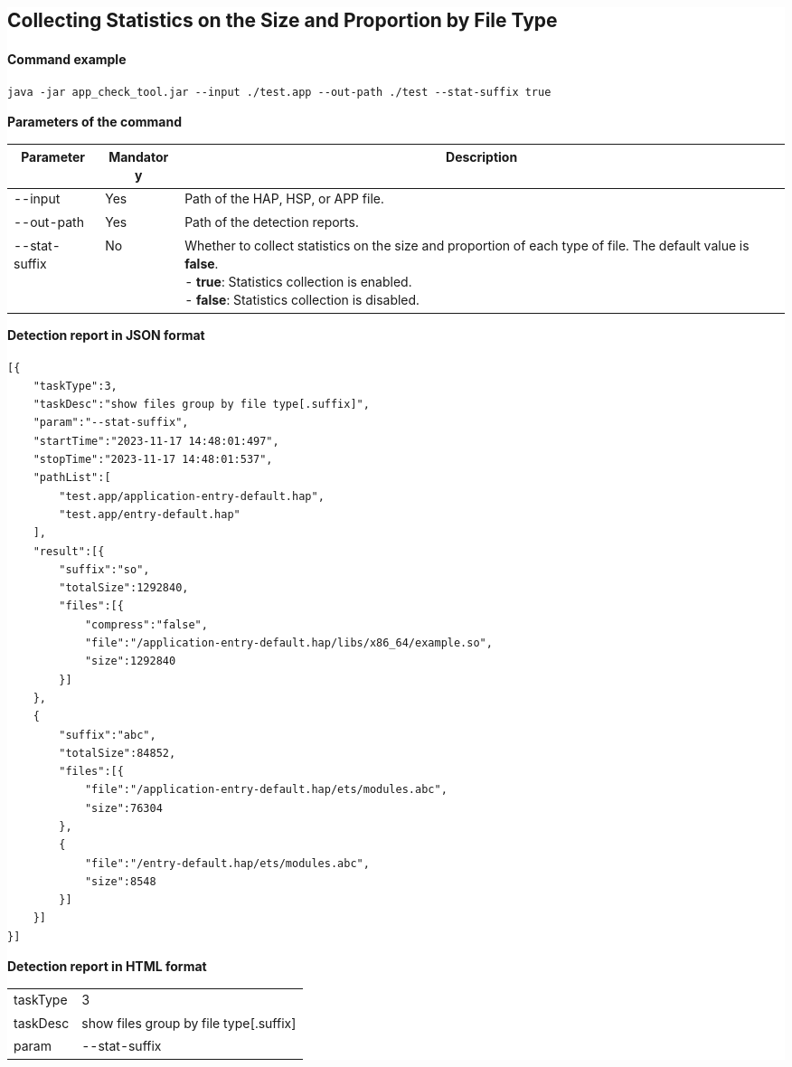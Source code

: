 ## Collecting Statistics on the Size and Proportion by File Type

**Command example**

```
java -jar app_check_tool.jar --input ./test.app --out-path ./test --stat-suffix true
```

**Parameters of the command**

| Parameter         | Mandatory| Description                                                                     |
| ------------- | ---------- | ------------------------------------------------------------------------- |
| --input       | Yes        | Path of the HAP, HSP, or APP file.                                      |
| --out-path    | Yes        | Path of the detection reports.                                                 |
| --stat-suffix | No        | Whether to collect statistics on the size and proportion of each type of file. The default value is **false**.<br>- **true**: Statistics collection is enabled.<br>- **false**: Statistics collection is disabled. |

**Detection report in JSON format**

```
[{
    "taskType":3,
    "taskDesc":"show files group by file type[.suffix]",
    "param":"--stat-suffix",
    "startTime":"2023-11-17 14:48:01:497",
    "stopTime":"2023-11-17 14:48:01:537",
    "pathList":[
        "test.app/application-entry-default.hap",
        "test.app/entry-default.hap"
    ],
    "result":[{
        "suffix":"so",
        "totalSize":1292840,
        "files":[{
            "compress":"false",
            "file":"/application-entry-default.hap/libs/x86_64/example.so",
            "size":1292840
        }]
    },
    {
        "suffix":"abc",
        "totalSize":84852,
        "files":[{
            "file":"/application-entry-default.hap/ets/modules.abc",
            "size":76304
        },
        {
            "file":"/entry-default.hap/ets/modules.abc",
            "size":8548
        }]
    }]
}]
```

**Detection report in HTML format**

<div>
  <table  >
        <tr>
            <td>taskType</td>
            <td colspan="2">3</td>
        </tr>
        <tr>
            <td>taskDesc</td>
            <td colspan="2">show files group by file type[.suffix]</td>
        </tr>
        <tr>
            <td>param</td>
            <td colspan="2">--stat-suffix</td>